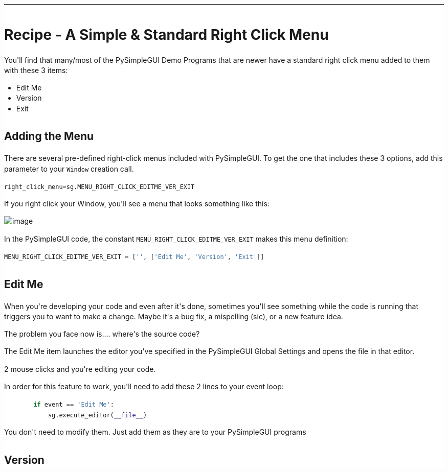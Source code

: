 -----

# Recipe - A Simple & Standard Right Click Menu

You'll find that many/most of the PySimpleGUI Demo Programs that are newer have a standard right click menu added to them with these 3 items:

* Edit Me
* Version
* Exit

## Adding the Menu

There are several pre-defined right-click menus included with PySimpleGUI.  To get the one that includes these 3 options, add this parameter to your `Window` creation call.

```python
right_click_menu=sg.MENU_RIGHT_CLICK_EDITME_VER_EXIT
```

If you right click your Window, you'll see a menu that looks something like this:

![image](https://user-images.githubusercontent.com/46163555/135859117-f29ee527-ee88-4b73-b906-0cd495a8c996.png)

In the PySimpleGUI code, the constant `MENU_RIGHT_CLICK_EDITME_VER_EXIT` makes this menu definition:

```python
MENU_RIGHT_CLICK_EDITME_VER_EXIT = ['', ['Edit Me', 'Version', 'Exit']]
```


## Edit Me

When you're developing your code and even after it's done, sometimes you'll see something while the code is running that triggers you to want to make a change.  Maybe it's a bug fix, a mispelling (sic), or a new feature idea.

The problem you face now is.... where's the source code?

The Edit Me item launches the editor you've specified in the PySimpleGUI Global Settings and opens the file in that editor.

2 mouse clicks and you're editing your code.

In order for this feature to work, you'll need to add these 2 lines to your event loop:

```python
        if event == 'Edit Me':
            sg.execute_editor(__file__)
```

You don't need to modify them.  Just add them as they are to your PySimpleGUI programs

## Version
